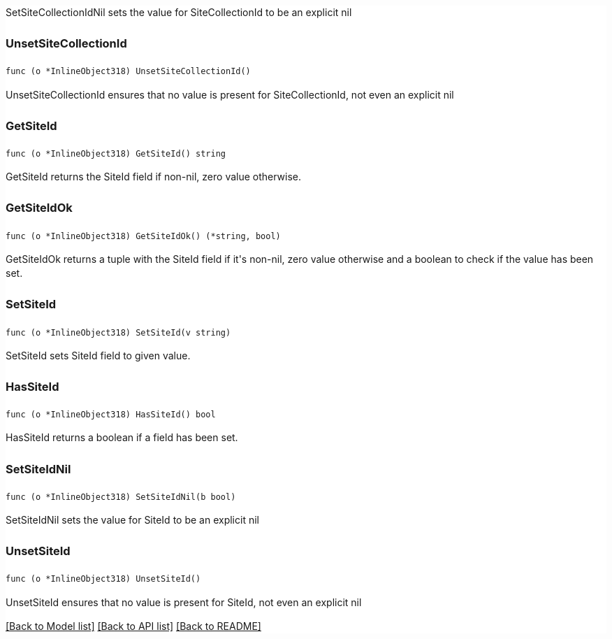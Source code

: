  SetSiteCollectionIdNil sets the value for SiteCollectionId to be an explicit nil

### UnsetSiteCollectionId
`func (o *InlineObject318) UnsetSiteCollectionId()`

UnsetSiteCollectionId ensures that no value is present for SiteCollectionId, not even an explicit nil
### GetSiteId

`func (o *InlineObject318) GetSiteId() string`

GetSiteId returns the SiteId field if non-nil, zero value otherwise.

### GetSiteIdOk

`func (o *InlineObject318) GetSiteIdOk() (*string, bool)`

GetSiteIdOk returns a tuple with the SiteId field if it's non-nil, zero value otherwise
and a boolean to check if the value has been set.

### SetSiteId

`func (o *InlineObject318) SetSiteId(v string)`

SetSiteId sets SiteId field to given value.

### HasSiteId

`func (o *InlineObject318) HasSiteId() bool`

HasSiteId returns a boolean if a field has been set.

### SetSiteIdNil

`func (o *InlineObject318) SetSiteIdNil(b bool)`

 SetSiteIdNil sets the value for SiteId to be an explicit nil

### UnsetSiteId
`func (o *InlineObject318) UnsetSiteId()`

UnsetSiteId ensures that no value is present for SiteId, not even an explicit nil

[[Back to Model list]](../README.md#documentation-for-models) [[Back to API list]](../README.md#documentation-for-api-endpoints) [[Back to README]](../README.md)


